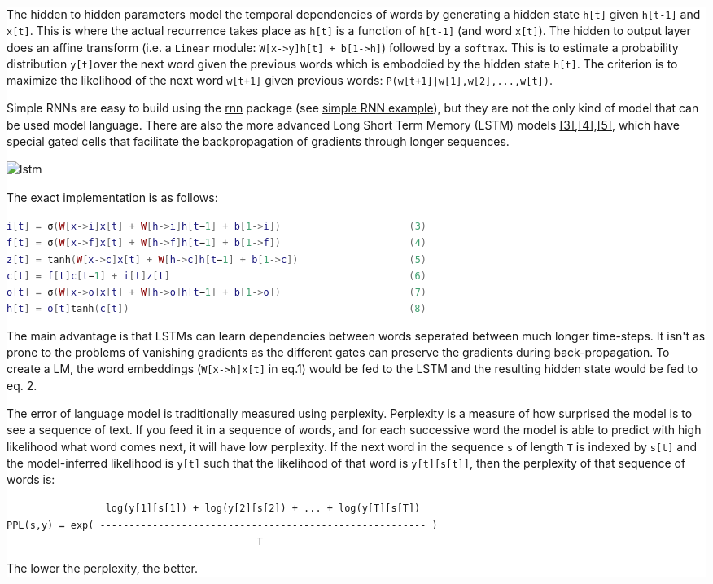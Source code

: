 The hidden to hidden parameters model the temporal dependencies of words by generating a hidden state `h[t]` given `h[t-1]` and `x[t]`.
This is where the actual recurrence takes place as `h[t]` is a function of `h[t-1]` (and word `x[t]`).
The hidden to output layer does an affine transform (i.e. a `Linear` module: `W[x->y]h[t] + b[1->h]`) followed by a `softmax`.
This is to estimate a probability distribution `y[t]`over the next word given the previous words which is emboddied by the hidden state `h[t]`.
The criterion is to maximize the likelihood of the next word `w[t+1]` given previous words: 
`P(w[t+1]|w[1],w[2],...,w[t])`.

Simple RNNs are easy to build using the [rnn](https://github.com/Element-Research/rnn) package (see [simple RNN example](https://github.com/Element-Research/rnn/blob/master/examples/simple-recurrence-network.lua)),
but they are not the only kind of model that can be used model language.
There are also the more advanced Long Short Term Memory (LSTM) models [[3],[4],[5]](#nce.ref), which 
have special gated cells that facilitate the backpropagation of gradients through longer sequences.

![lstm](https://raw.githubusercontent.com/torch/torch.github.io/master/blog/_posts/images/LSTM.png)

The exact implementation is as follows:

```lua
i[t] = σ(W[x->i]x[t] + W[h->i]h[t−1] + b[1->i])                      (3)
f[t] = σ(W[x->f]x[t] + W[h->f]h[t−1] + b[1->f])                      (4)
z[t] = tanh(W[x->c]x[t] + W[h->c]h[t−1] + b[1->c])                   (5)
c[t] = f[t]c[t−1] + i[t]z[t]                                         (6)
o[t] = σ(W[x->o]x[t] + W[h->o]h[t−1] + b[1->o])                      (7)
h[t] = o[t]tanh(c[t])                                                (8)
``` 

The main advantage is that LSTMs can learn dependencies between words seperated between much longer time-steps.
It isn't as prone to the problems of vanishing gradients as the different gates can preserve the gradients during back-propagation.
To create a LM, the word embeddings (`W[x->h]x[t]` in eq.1) would be fed to the LSTM and the resulting hidden state would be fed to eq. 2.

The error of language model is traditionally measured using perplexity.
Perplexity is a measure of how surprised the model is to see a sequence of text.
If you feed it in a sequence of words, and for each successive word the model is able to 
predict with high likelihood what word comes next, it will have low perplexity.
If the next word in the sequence `s` of length `T` is indexed by `s[t]` and the model-inferred likelihood is `y[t]` such that 
the likelihood of that word is `y[t][s[t]]`, then the perplexity of that sequence of words is:

```
                 log(y[1][s[1]) + log(y[2][s[2]) + ... + log(y[T][s[T])
PPL(s,y) = exp( -------------------------------------------------------- )
                                          -T
``` 

The lower the perplexity, the better.
